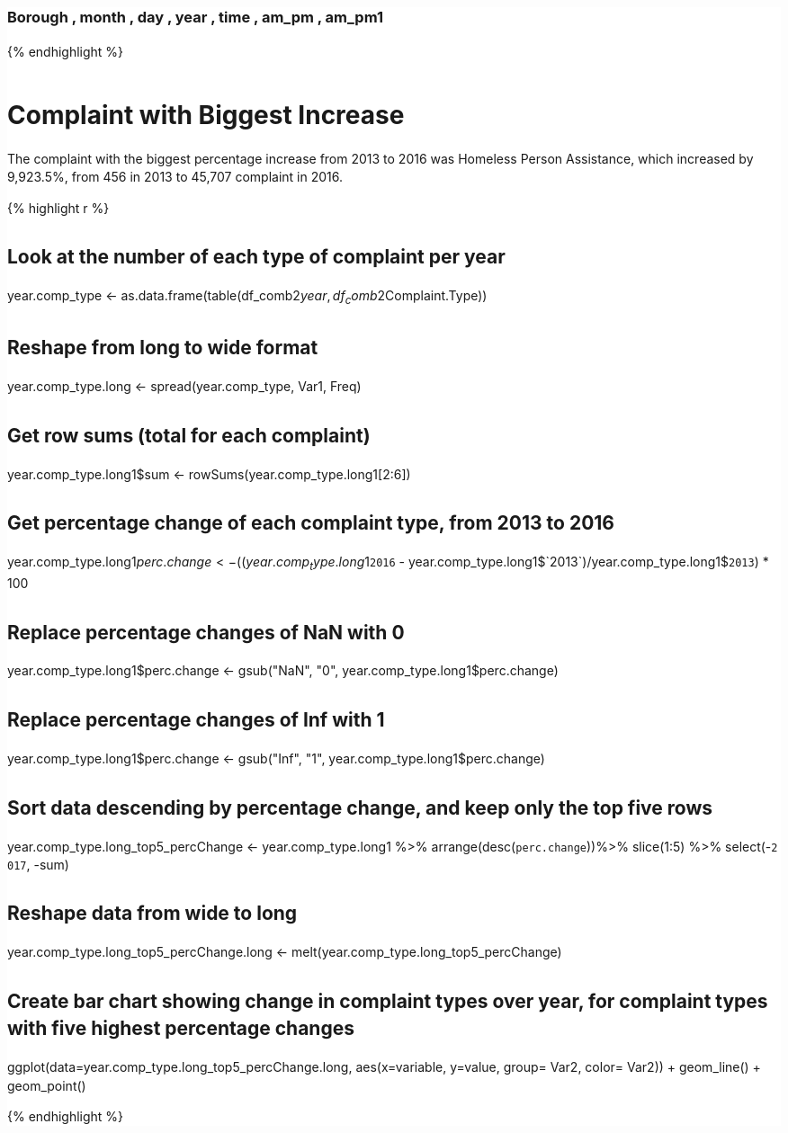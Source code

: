 ###   Borough <fctr>, month <chr>, day <chr>, year <chr>, time <chr>, am_pm <chr>, am_pm1 <chr>

{% endhighlight %}



# Complaint with Biggest Increase

The complaint with the biggest percentage increase from 2013 to 2016 was Homeless Person Assistance, which increased by 9,923.5%, from 456 in 2013 to 45,707 complaint in 2016. 

{% highlight r %}

## Look at the number of each type of complaint per year
year.comp_type <- as.data.frame(table(df_comb2$year, df_comb2$Complaint.Type))

## Reshape from long to wide format
year.comp_type.long <- spread(year.comp_type, Var1, Freq)

## Get row sums (total for each complaint)

year.comp_type.long1$sum <- rowSums(year.comp_type.long1[2:6])

## Get percentage change of each complaint type, from 2013 to 2016
year.comp_type.long1$perc.change <- ((year.comp_type.long1$`2016` - year.comp_type.long1$`2013`)/year.comp_type.long1$`2013`) * 100

## Replace percentage changes of NaN with 0
year.comp_type.long1$perc.change <- gsub("NaN", "0", year.comp_type.long1$perc.change)
## Replace percentage changes of Inf with 1
year.comp_type.long1$perc.change <- gsub("Inf", "1", year.comp_type.long1$perc.change)

## Sort data descending by percentage change, and keep only the top five rows
year.comp_type.long_top5_percChange <- year.comp_type.long1 %>%
  arrange(desc(`perc.change`))%>%
  slice(1:5) %>%
  select(-`2017`, -sum)

## Reshape data from wide to long
year.comp_type.long_top5_percChange.long <- melt(year.comp_type.long_top5_percChange)

## Create bar chart showing change in complaint types over year, for complaint types with  five highest percentage changes 
ggplot(data=year.comp_type.long_top5_percChange.long, aes(x=variable, y=value, group= Var2, color= Var2)) +
  geom_line() +
  geom_point()

{% endhighlight %}
